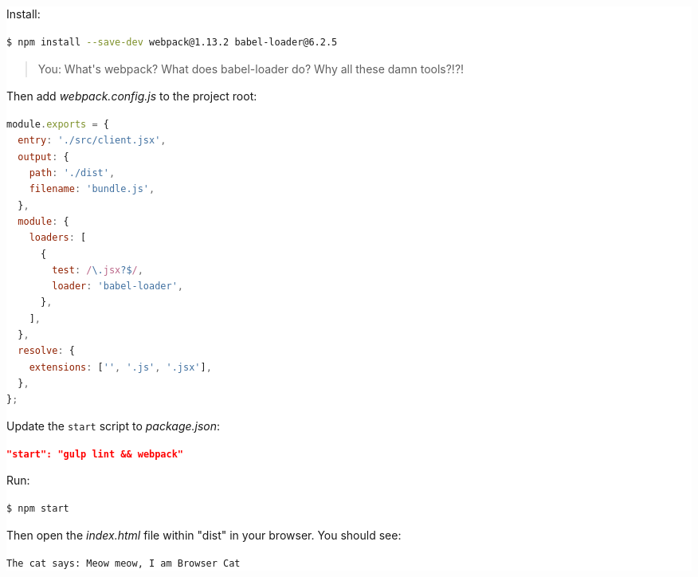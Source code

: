 Install:

```sh
$ npm install --save-dev webpack@1.13.2 babel-loader@6.2.5
```

> You: What's webpack? What does babel-loader do? Why all these damn tools?!?!

Then add *webpack.config.js* to the project root:

```javascript
module.exports = {
  entry: './src/client.jsx',
  output: {
    path: './dist',
    filename: 'bundle.js',
  },
  module: {
    loaders: [
      {
        test: /\.jsx?$/,
        loader: 'babel-loader',
      },
    ],
  },
  resolve: {
    extensions: ['', '.js', '.jsx'],
  },
};
```

Update the `start` script to *package.json*:

```json
"start": "gulp lint && webpack"
```

Run:

```sh
$ npm start
```

Then open the *index.html* file within "dist" in your browser. You should see:

```
The cat says: Meow meow, I am Browser Cat
```
